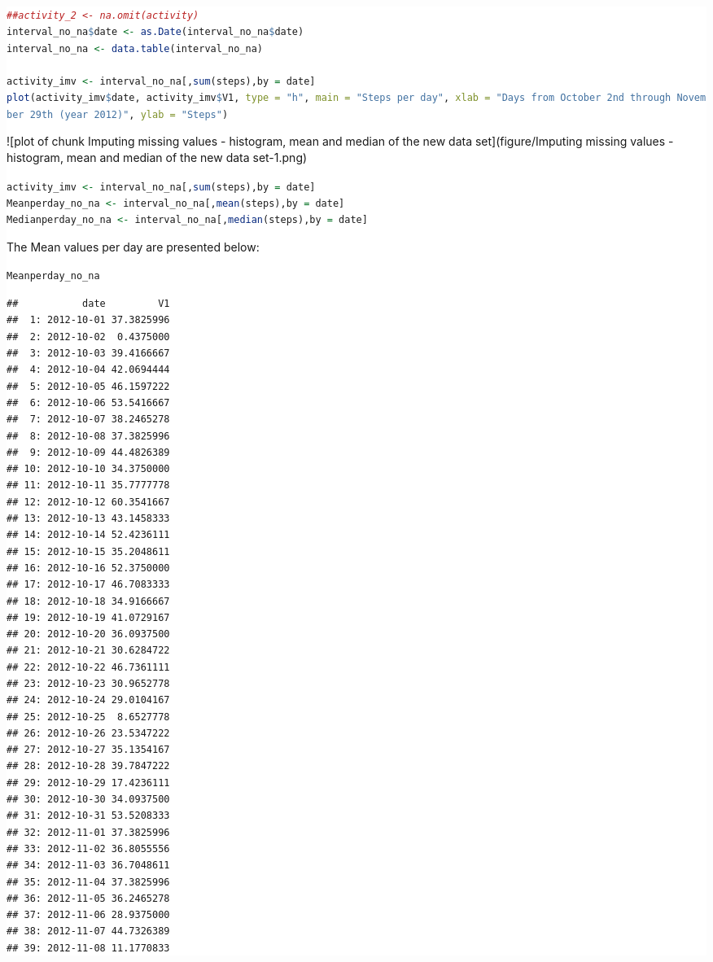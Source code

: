 
```r
##activity_2 <- na.omit(activity)
interval_no_na$date <- as.Date(interval_no_na$date)
interval_no_na <- data.table(interval_no_na)

activity_imv <- interval_no_na[,sum(steps),by = date]
plot(activity_imv$date, activity_imv$V1, type = "h", main = "Steps per day", xlab = "Days from October 2nd through November 29th (year 2012)", ylab = "Steps")
```

![plot of chunk Imputing missing values -  histogram, mean and median of the new data set](figure/Imputing missing values -  histogram, mean and median of the new data set-1.png)

```r
activity_imv <- interval_no_na[,sum(steps),by = date]
Meanperday_no_na <- interval_no_na[,mean(steps),by = date]
Medianperday_no_na <- interval_no_na[,median(steps),by = date]
```

The Mean values per day are presented below:


```r
Meanperday_no_na
```

```
##           date         V1
##  1: 2012-10-01 37.3825996
##  2: 2012-10-02  0.4375000
##  3: 2012-10-03 39.4166667
##  4: 2012-10-04 42.0694444
##  5: 2012-10-05 46.1597222
##  6: 2012-10-06 53.5416667
##  7: 2012-10-07 38.2465278
##  8: 2012-10-08 37.3825996
##  9: 2012-10-09 44.4826389
## 10: 2012-10-10 34.3750000
## 11: 2012-10-11 35.7777778
## 12: 2012-10-12 60.3541667
## 13: 2012-10-13 43.1458333
## 14: 2012-10-14 52.4236111
## 15: 2012-10-15 35.2048611
## 16: 2012-10-16 52.3750000
## 17: 2012-10-17 46.7083333
## 18: 2012-10-18 34.9166667
## 19: 2012-10-19 41.0729167
## 20: 2012-10-20 36.0937500
## 21: 2012-10-21 30.6284722
## 22: 2012-10-22 46.7361111
## 23: 2012-10-23 30.9652778
## 24: 2012-10-24 29.0104167
## 25: 2012-10-25  8.6527778
## 26: 2012-10-26 23.5347222
## 27: 2012-10-27 35.1354167
## 28: 2012-10-28 39.7847222
## 29: 2012-10-29 17.4236111
## 30: 2012-10-30 34.0937500
## 31: 2012-10-31 53.5208333
## 32: 2012-11-01 37.3825996
## 33: 2012-11-02 36.8055556
## 34: 2012-11-03 36.7048611
## 35: 2012-11-04 37.3825996
## 36: 2012-11-05 36.2465278
## 37: 2012-11-06 28.9375000
## 38: 2012-11-07 44.7326389
## 39: 2012-11-08 11.1770833
```